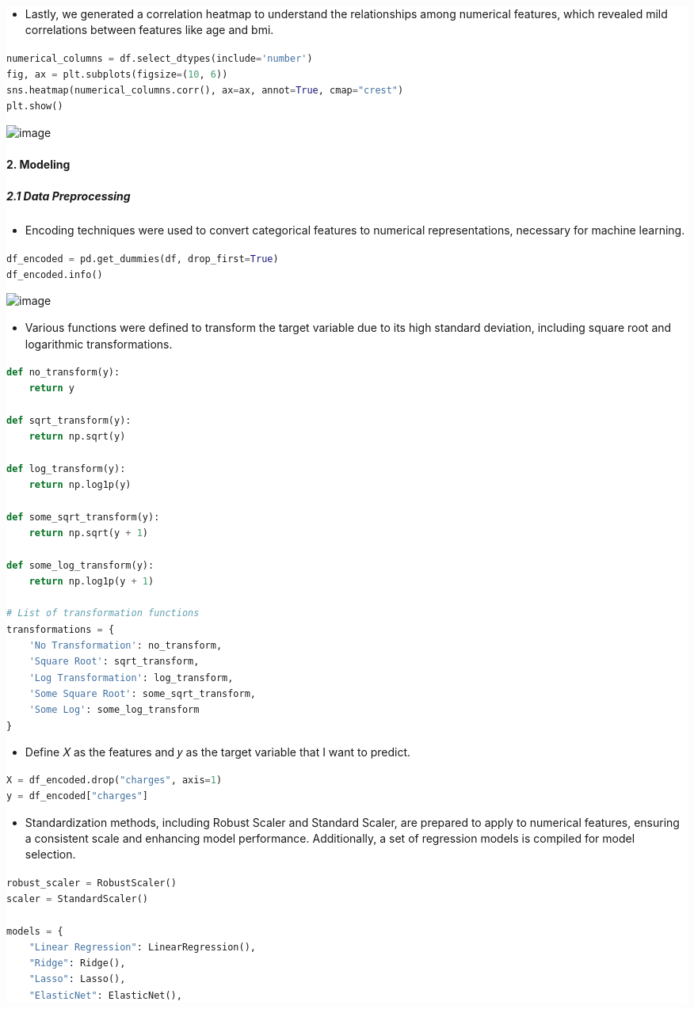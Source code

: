 - Lastly, we generated a correlation heatmap to understand the relationships among numerical features, which revealed mild correlations between features like age and bmi.
```python
numerical_columns = df.select_dtypes(include='number')
fig, ax = plt.subplots(figsize=(10, 6))
sns.heatmap(numerical_columns.corr(), ax=ax, annot=True, cmap="crest")
plt.show()
```
![image](https://github.com/user-attachments/assets/ddc173fa-b2b5-48fb-a209-51279a414cce)

#### 2. Modeling
##### 2.1 Data Preprocessing
- Encoding techniques were used to convert categorical features to numerical representations, necessary for machine learning.
```python
df_encoded = pd.get_dummies(df, drop_first=True)
df_encoded.info()
```
![image](https://github.com/user-attachments/assets/61be8377-3435-4995-ac98-7bedc1d6e7c1)

- Various functions were defined to transform the target variable due to its high standard deviation, including square root and logarithmic transformations.
```python
def no_transform(y):
    return y

def sqrt_transform(y):
    return np.sqrt(y)

def log_transform(y):
    return np.log1p(y) 

def some_sqrt_transform(y):
    return np.sqrt(y + 1) 

def some_log_transform(y):
    return np.log1p(y + 1) 

# List of transformation functions
transformations = {
    'No Transformation': no_transform,
    'Square Root': sqrt_transform,
    'Log Transformation': log_transform,
    'Some Square Root': some_sqrt_transform,
    'Some Log': some_log_transform
}
```

- Define 𝑋 as the features and 𝑦 as the target variable that I want to predict.
```python
X = df_encoded.drop("charges", axis=1)
y = df_encoded["charges"]
```
- Standardization methods, including Robust Scaler and Standard Scaler, are prepared to apply to numerical features, ensuring a consistent scale and enhancing model performance. Additionally, a set of regression models is compiled for model selection.
```python
robust_scaler = RobustScaler()
scaler = StandardScaler()

models = {
    "Linear Regression": LinearRegression(),
    "Ridge": Ridge(),
    "Lasso": Lasso(),
    "ElasticNet": ElasticNet(),
```